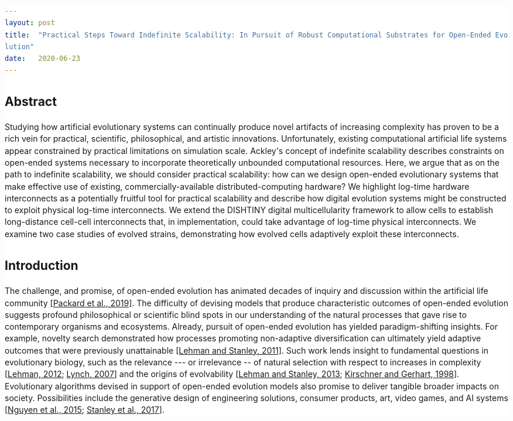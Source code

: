 ```yaml
---
layout: post
title:  "Practical Steps Toward Indefinite Scalability: In Pursuit of Robust Computational Substrates for Open-Ended Evolution"
date:   2020-06-23
---
```


## Abstract

Studying how artificial evolutionary systems can continually produce novel artifacts of increasing complexity has proven to be a rich vein for practical, scientific, philosophical, and artistic innovations.
Unfortunately, existing computational artificial life systems appear constrained by practical limitations on simulation scale.
Ackley's concept of indefinite scalability describes constraints on open-ended systems necessary to incorporate theoretically unbounded computational resources.
Here, we argue that as on the path to indefinite scalability, we should consider practical scalability: how can we design open-ended evolutionary systems that make effective use of existing, commercially-available distributed-computing hardware?
We highlight log-time hardware interconnects as a potentially fruitful tool for practical scalability and describe how digital evolution systems might be constructed to exploit physical log-time interconnects.
We extend the DISHTINY digital multicellularity framework to allow cells to establish long-distance cell-cell interconnects that, in implementation, could take advantage of log-time physical interconnects.
We examine two case studies of evolved strains, demonstrating how evolved cells adaptively exploit these interconnects.

## Introduction

The challenge, and promise, of open-ended evolution has animated decades of inquiry and discussion within the artificial life community [[Packard et al., 2019]](#packard2019overview).
The difficulty of devising models that produce characteristic outcomes of open-ended evolution suggests profound philosophical or scientific blind spots in our understanding of the natural processes that gave rise to contemporary organisms and ecosystems.
Already, pursuit of open-ended evolution has yielded paradigm-shifting insights.
For example, novelty search demonstrated how processes promoting non-adaptive diversification can ultimately yield adaptive outcomes that were previously unattainable [[Lehman and Stanley, 2011]](#lehman2011abandoning).
Such work lends insight to fundamental questions in evolutionary biology, such as the relevance --- or irrelevance -- of natural selection with respect to increases in complexity
[[Lehman, 2012](#lehman2012evolution);
[Lynch, 2007](#lynch2007frailty)]
and the origins of evolvability
[[Lehman and Stanley, 2013](#lehman2013evolvability);
[Kirschner and Gerhart, 1998](#kirschner1998evolvability)].
Evolutionary algorithms devised in support of open-ended evolution models also promise to deliver tangible broader impacts on society.
Possibilities include the generative design of engineering solutions, consumer products, art, video games, and AI systems
[[Nguyen et al., 2015](#nguyen2015innovation); [Stanley et al., 2017](#stanley2017open)].

